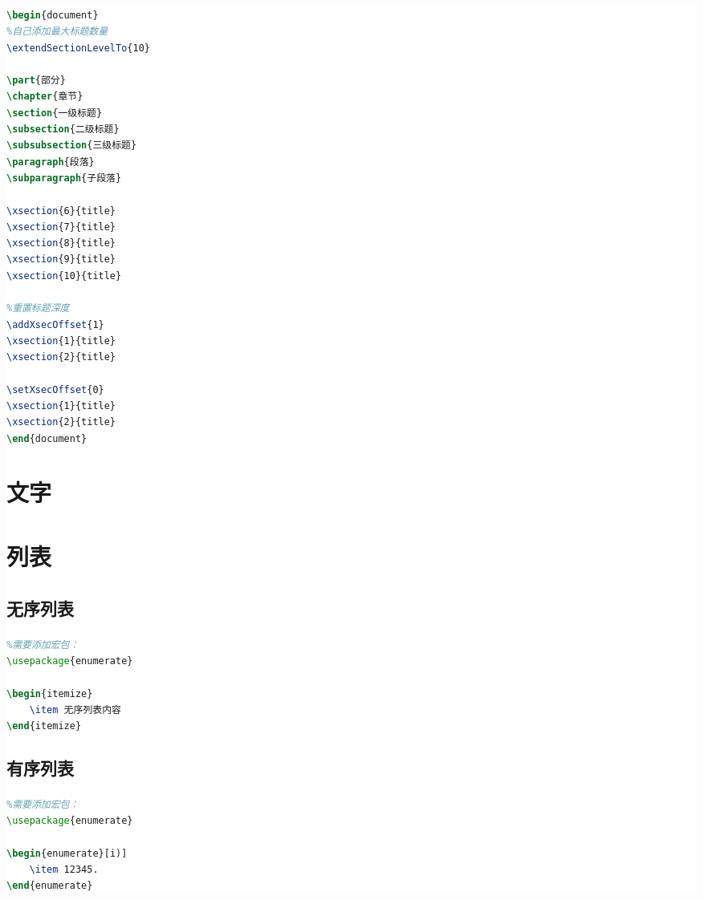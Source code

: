 ```latex
\begin{document}
%自己添加最大标题数量
\extendSectionLevelTo{10}

\part{部分}
\chapter{章节}
\section{一级标题}
\subsection{二级标题} 
\subsubsection{三级标题}
\paragraph{段落}
\subparagraph{子段落}

\xsection{6}{title}
\xsection{7}{title}
\xsection{8}{title}
\xsection{9}{title}
\xsection{10}{title}

%重置标题深度
\addXsecOffset{1}
\xsection{1}{title}
\xsection{2}{title}

\setXsecOffset{0}
\xsection{1}{title}
\xsection{2}{title}
\end{document}
```



# 文字

# 列表


## 无序列表

```latex
%需要添加宏包：
\usepackage{enumerate}

\begin{itemize}
	\item 无序列表内容
\end{itemize}
```

## 有序列表

```latex
%需要添加宏包：
\usepackage{enumerate}

\begin{enumerate}[i)]
	\item 12345.
\end{enumerate}
```
